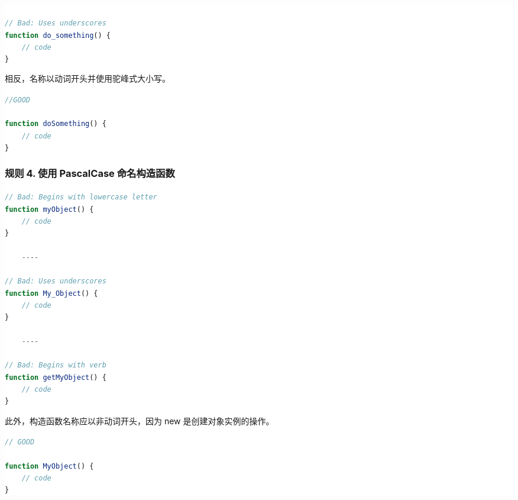 ```javascript

// Bad: Uses underscores 
function do_something() {  
    // code 
}
```



相反，名称以动词开头并使用驼峰式大小写。

```javascript
//GOOD

function doSomething() {
    // code
}
```



### 规则 4. 使用 PascalCase 命名构造函数

```javascript
// Bad: Begins with lowercase letter 
function myObject() {  
    // code 
} 

    ----

// Bad: Uses underscores 
function My_Object() {  
    // code 
} 

    ----

// Bad: Begins with verb 
function getMyObject() {  
    // code 
}
```



此外，构造函数名称应以非动词开头，因为 new 是创建对象实例的操作。

```javascript
// GOOD

function MyObject() {  
    // code 
}
```

